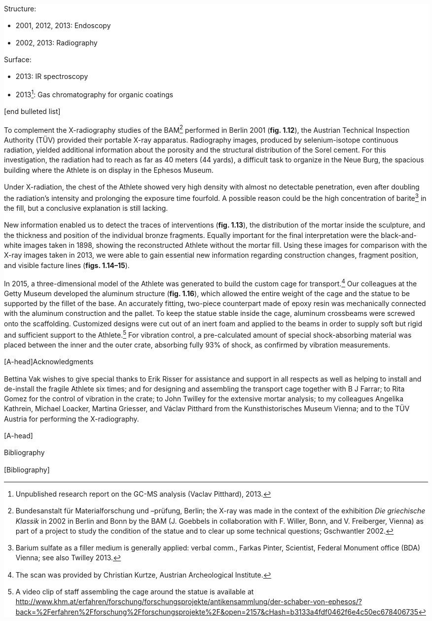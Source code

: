 Structure:

-   2001, 2012, 2013: Endoscopy

-   2002, 2013: Radiography

Surface:

-   2013: IR spectroscopy

-   2013[^71]: Gas chromatography for organic coatings

\[end bulleted list\]

To complement the X-radiography studies of the BAM[^72] performed in Berlin 2001 (**fig. 1.12**), the Austrian Technical Inspection Authority (TÜV) provided their portable X-ray apparatus. Radiography images, produced by selenium-isotope continuous radiation, yielded additional information about the porosity and the structural distribution of the Sorel cement. For this investigation, the radiation had to reach as far as 40 meters (44 yards), a difficult task to organize in the Neue Burg, the spacious building where the Athlete is on display in the Ephesos Museum.

Under X-radiation, the chest of the Athlete showed very high density with almost no detectable penetration, even after doubling the radiation’s intensity and prolonging the exposure time fourfold. A possible reason could be the high concentration of barite[^73] in the fill, but a conclusive explanation is still lacking.

New information enabled us to detect the traces of interventions (**fig. 1.13**), the distribution of the mortar inside the sculpture, and the thickness and position of the individual bronze fragments. Equally important for the final interpretation were the black-and-white images taken in 1898, showing the reconstructed Athlete without the mortar fill. Using these images for comparison with the X-ray images taken in 2013, we were able to gain essential new information regarding construction changes, fragment position, and visible facture lines (**figs. 1.14–15**).

In 2015, a three-dimensional model of the Athlete was generated to build the custom cage for transport.[^74] Our colleagues at the Getty Museum developed the aluminum structure (**fig. 1.16**), which allowed the entire weight of the cage and the statue to be supported by the fillet of the base. An accurately fitting, two-piece counterpart made of epoxy resin was mechanically connected with the aluminum construction and the pallet. To keep the statue stable inside the cage, aluminum crossbeams were screwed onto the scaffolding. Customized designs were cut out of an inert foam and applied to the beams in order to supply soft but rigid and sufficient support to the Athlete.[^75] For vibration control, a pre-calculated amount of special shock-absorbing material was placed between the inner and the outer crate, absorbing fully 93% of shock, as confirmed by vibration measurements.

\[A-head\]Acknowledgments

Bettina Vak wishes to give special thanks to Erik Risser for assistance and support in all respects as well as helping to install and de-install the fragile Athlete six times; and for designing and assembling the transport cage together with B J Farrar; to Rita Gomez for the control of vibration in the crate; to John Twilley for the extensive mortar analysis; to my colleagues Angelika Kathrein, Michael Loacker, Martina Griesser, and Václav Pitthard from the Kunsthistorisches Museum Vienna; and to the TÜV Austria for performing the X-radiography.

\[A-head\]

Bibliography

\[Bibliography\]


[^1]: Benndorf 1906, 181–84; Wohlers-Scharf 1995, 79–83.
[^2]: Benndorf 1898, 64–69.
[^3]: Pülz 2010, 552–54.
[^4]: Wood 1877, 34–35.
[^5]: Benndorf 1898, 66–67; Benndorf 1906.
[^6]: Heberdey 1919, 250: “Der rechte Fuß lag etwa zwei bis drei Schritte Nordost vom Ädikulasockel entfernt, an ihn schlossen sich in gleicher Richtung und ungestörter Folge die übrigen Bruchstücke bis zu dem durch glückliche Verkeilung einiger großer Gebälkstücke und eine bei dem Fall entstandene Mulde im Fußboden vor stärkerem Schaden bewahrten Kopfe.”
[^7]: Benndorf 1898, 65–66; Benndorf 1906, 184.
[^8]: Wohlers-Scharf 1995, 87–88. 98–99; Oberleitner et al. 1978, 36; in return the Sultan received gifts of Lippizan horses and other precious items.
[^9]: The annual report of the Collection of Greek and Roman Antiquities, former k.k. Münz- und Antikenkabinett, from 1897 contains a short report: “Die bedeutendste Schenkung an die Antikensammlung sind die von S.M. dem Sultan gewidmeten Ausgrabungen von Ephesus, welche die österreichische Expedition dort ergraben und nach Wien gebracht hat, darunter Teile einer überlebensgroßen bronzenen Athletenstatue, ein bronzenes Thymiaterion, Bruchstücke einer Bronzegruppe des Hercules mit den Kentauren, Säulenschäfte aus kostbarem Marmor, einige Skulpturen und eine große Menge von Fragmenten. Dieser Schenkung solle hier aus dem Grund gedacht werden, weil sie zu Beginn des Jahres 1897 nach Wien gelangt und die allerhöchste Annahme in diesem Jahr erfolgt ist. Die Zusammensetzung der Bruchstücke ist aber unterbrochen worden teils durch Abwarten, ob die im Herbst 1897 fortgesetzten Ausgrabungen noch fehlende Fragmente bringen möchten, teils durch das verzögerte Eintreffen eines Gipsabgusses der Florentiner Athletenstatue, die als Modell für die Zusammensetzung der Bruchstücke unseres bronzenen Athleten dienen soll. Die Marmorskulpturen scheinen der römischen Kaiserzeit anzugehören, während die Epoche der Entstehung der Bronzestatue noch einen Gegenstand der Erörterung in den Fachkreisen bildet. ” (ZL AS 9, Jan. 28, 1898).
[^10]: Oberleitner et al. 1978, 7–10.
[^11]: Schneider 1901, 1–3.
[^12]: Svoronos and Barth 1908, 15.
[^13]: Mansuelli 1958, 59–60, cat. 36.
[^14]: The cast is still kept in the collection of the Institute of Classical Archaeology, Vienna University; Pavese 1999 compares the different dimensions and proportions of the Viennese and Florentine statues, the result— extensive analogy—comes as no surprise knowing that Sturm used this copy.
[^15]: For the first years of exhibition in the Theseus temple, a Roman *strigilis*, in the collection of the Kunsthistorisches Museum, was placed in the Athlete’s right hand to clarify his movement for visitors; see fig. 1.4.
[^16]: Hartwig 1901; Benndorf 1906, 195–97; Comstock and Vermeule 1976, 100–101, cat. 155.
[^17]: The Viennese reconstruction was already questioned by Hauser 1902.
[^18]: Benndorf 1906, 195–97.
[^19]: Eichler 1953.
[^20]: Benndorf 1906, 185, fig. 131.
[^21]: Kunsthistorisches Museum, Vienna, Antikensammlung, inv. V 1895, see Hartwig 1903; for the type, see Perry 1997, 42–45 with further examples.
[^22]: Kunsthistorisches Museum, Antikensammlung, inv. III 1087; Engelmann et al. 1980, 89, no. 1128.
[^23]: Engelmann et al. 1980, 89–90, no. 1129a–c; Benndorf 1898, 65–66.
[^24]: Heberdey 1919.
[^25]: Willer 1996.
[^26]: Willer 1996, 362–70.
[^27]: Ladstätter 2002, 23–26.
[^28]: George Niemann, architect and draftsman of the Austrian mission, reconstructed the *aedicula* from the few remaining parts.
[^29]: Statues of the type Florence/Ephesos/Mali Lošinj (see also Daehner 2015, esp. 281):
[^30]: Heads of the type Florence/Ephesos/Mali Lošinj:
[^31]: Small-scale bronze statuettes:
[^32]: Hartwig 1903; Perry 1997, 42–45.
[^33]: Furtwängler 1893, 470–71, fig. 78; Benndorf 1906, 198–99, fig. 148–49.
[^34]: Walter 1923, 195–98, no. 401–401a.
[^35]: Hauser 1902.
[^36]: Benndorf 1906, 204.
[^37]: Moser von Filseck 1988, 111–20.
[^38]: Arnold 1969, 155–56, 269, no. 1; also Linfert 1990 names the Ephesian Athlete in the group of Polykleitos’s school.
[^39]: Lattimore 1972; Stewart 1978.
[^40]: Pochmarski 1988; Pochmarski 1999; as proof he mentions unevenness of the surface of the Ephesian Athlete going back to *tasselli,* repair patches of the statue copied in Rome; due to the state of the fragments when found and the massive physical treatment they underwent while undergoing restoration, this observation is unconvincing.
[^41]: Sanader 1999; Michelucci 2006; see the contribution of Karniš Vidovič and Mille (ch. 43) in this volume..
[^42]: As the athletes are not strictly speaking scraping themselves but rather are cleaning their scrapers, they are not *Apoxyomenoi* but strigilis-cleaners; see Weber 1999.
[^43]: Mattusch 2015.
[^44]: Daehner 2015.
[^45]: Potts 2015.
[^46]: In 1989/90 a joint project (*The Conservation of the Apoxyomenos from Ephesos*) between the J. Paul Getty Museum (M. True, J. Podany) and the Collection of Greek and Roman Antiquities in Vienna was already planned, including the entire disassembly of the statue; this project was not realized because of the risks of transportation and disassembly (see Archive of the Collection of Greek and Roman Antiquities, Kunsthistorisches Museum Vienna, ZL AS 27 ex 1989; 9 ex 1990).
[^47]: Benndorf 1898, 66–67.
[^48]: Bauer 1885; Koller 2009.
[^49]: Archive of the Collection of Greek and Roman Antiquities, ZL AS 16 ex Jan. 28^,^ 1898 (*Jahresbericht* 1898).
[^50]: Mansuelli 1958, 9–10, no. 36, inv. 100.
[^51]: Benndorf 1906, 187–88.
[^52]: Wilhelm Sturm Junior’s explanation for choosing this technique is mentioned in a letter, written by Robert von Schneider, director of the collection of Greek and Roman Antiquities, to the Austrian Emperor, Nov. 30^,^ 1901; see archive ZL AS 26/1–4.
[^53]: Weber et al. 2012, 98–103.
[^54]: *Mitteilungen des Österreichischen Museums für Kunst und Industrie 8* (Vienna, 1873), 481––83.
[^55]: Benndorf 1906, 186.
[^56]: Benndorf 1906, 187.
[^57]: Anonymous 1895.
[^58]: Collection archive, AS.ZL 28 from June 15, 1906.
[^59]: Collection archive AS.ZL 21 from July 6, 1910.
[^60]: Frank 2007.
[^61]: Eichler 1953.
[^62]: Collection archive AS ZL 9/1951.
[^63]: Nierhaus 1993, 180–269.
[^64]: Breicha 1977.
[^65]: Daehner 2015.
[^66]: Twilley 2013.
[^67]: At the back of the Athlete, a small fragment screwed separately could be removed; here access to the mortar fill was possible.
[^68]: Natterer 1900.
[^69]: Unpublished research report: Manfred Schreiner, Katharina Dietrich. Akademie der bildenden Künste, Vienna, 2002.
[^70]: Gschwantler 1995, 290; Unpublished research report on Perlmoser Zementwerke (W. Melchart), 1992.
[^71]: Unpublished research report on the GC-MS analysis (Vaclav Pitthard), 2013.
[^72]: Bundesanstalt für Materialforschung und –prüfung, Berlin; the X-ray was made in the context of the exhibition *Die griechische Klassik* in 2002 in Berlin and Bonn by the BAM (J. Goebbels in collaboration with F. Willer, Bonn, and V. Freiberger, Vienna) as part of a project to study the condition of the statue and to clear up some technical questions; Gschwantler 2002.
[^73]: Barium sulfate as a filler medium is generally applied: verbal comm., Farkas Pinter, Scientist, Federal Monument office (BDA) Vienna; see also Twilley 2013.
[^74]: The scan was provided by Christian Kurtze, Austrian Archeological Institute.
[^75]: A video clip of staff assembling the cage around the statue is available at <http://www.khm.at/erfahren/forschung/forschungsprojekte/antikensammlung/der-schaber-von-ephesos/?back=%2Ferfahren%2Fforschung%2Fforschungsprojekte%2F&open=2157&cHash=b3133a4fdf0462f6e4c50ec678406735>
